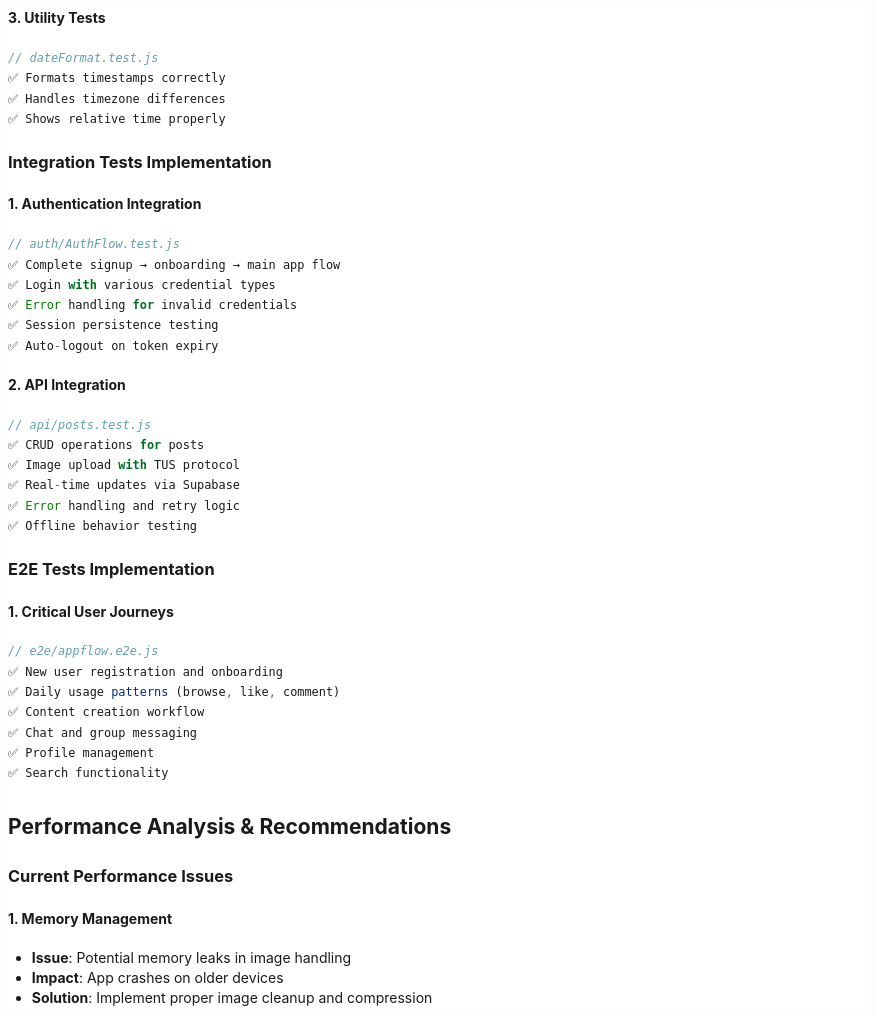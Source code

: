 #### 3. Utility Tests
```javascript
// dateFormat.test.js
✅ Formats timestamps correctly
✅ Handles timezone differences
✅ Shows relative time properly
```

### Integration Tests Implementation

#### 1. Authentication Integration
```javascript
// auth/AuthFlow.test.js
✅ Complete signup → onboarding → main app flow
✅ Login with various credential types
✅ Error handling for invalid credentials
✅ Session persistence testing
✅ Auto-logout on token expiry
```

#### 2. API Integration
```javascript
// api/posts.test.js
✅ CRUD operations for posts
✅ Image upload with TUS protocol
✅ Real-time updates via Supabase
✅ Error handling and retry logic
✅ Offline behavior testing
```

### E2E Tests Implementation

#### 1. Critical User Journeys
```javascript
// e2e/appflow.e2e.js
✅ New user registration and onboarding
✅ Daily usage patterns (browse, like, comment)
✅ Content creation workflow
✅ Chat and group messaging
✅ Profile management
✅ Search functionality
```

## Performance Analysis & Recommendations

### Current Performance Issues

#### 1. Memory Management
- **Issue**: Potential memory leaks in image handling
- **Impact**: App crashes on older devices
- **Solution**: Implement proper image cleanup and compression
